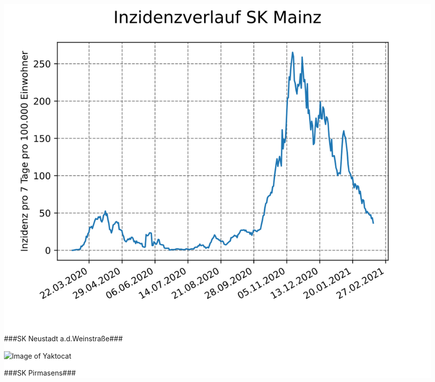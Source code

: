 ![Image of Yaktocat](https://raw.githubusercontent.com/ComanderKai77/covid-19-germany-incidence-graph/master/graphics/SK%20Mainz.svg)
        
    
###SK Neustadt a.d.Weinstraße###

![Image of Yaktocat](https://raw.githubusercontent.com/ComanderKai77/covid-19-germany-incidence-graph/master/graphics/SK%20Neustadt%20a.d.Weinstra%C3%9Fe.svg)
        
    
###SK Pirmasens###
